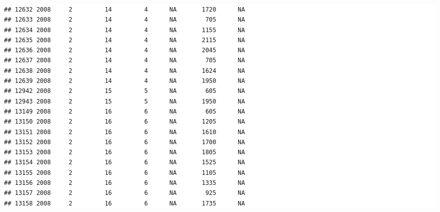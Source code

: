     ## 12632 2008     2         14         4      NA       1720      NA
    ## 12633 2008     2         14         4      NA        705      NA
    ## 12634 2008     2         14         4      NA       1155      NA
    ## 12635 2008     2         14         4      NA       2115      NA
    ## 12636 2008     2         14         4      NA       2045      NA
    ## 12637 2008     2         14         4      NA        705      NA
    ## 12638 2008     2         14         4      NA       1624      NA
    ## 12639 2008     2         14         4      NA       1950      NA
    ## 12942 2008     2         15         5      NA        605      NA
    ## 12943 2008     2         15         5      NA       1950      NA
    ## 13149 2008     2         16         6      NA        605      NA
    ## 13150 2008     2         16         6      NA       1205      NA
    ## 13151 2008     2         16         6      NA       1610      NA
    ## 13152 2008     2         16         6      NA       1700      NA
    ## 13153 2008     2         16         6      NA       1805      NA
    ## 13154 2008     2         16         6      NA       1525      NA
    ## 13155 2008     2         16         6      NA       1105      NA
    ## 13156 2008     2         16         6      NA       1335      NA
    ## 13157 2008     2         16         6      NA        925      NA
    ## 13158 2008     2         16         6      NA       1735      NA